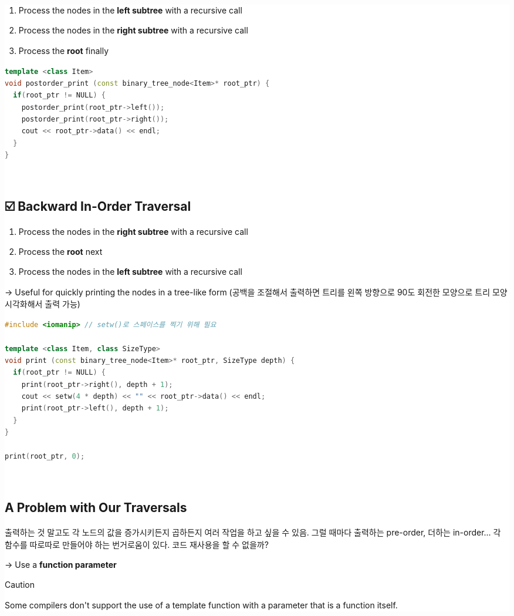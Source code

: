 1. Process the nodes in the **left subtree** with a recursive call

2. Process the nodes in the **right subtree** with a recursive call

3. Process the **root** finally

```cpp
template <class Item>
void postorder_print (const binary_tree_node<Item>* root_ptr) {
  if(root_ptr != NULL) {
    postorder_print(root_ptr->left());
    postorder_print(root_ptr->right());
    cout << root_ptr->data() << endl;
  }
}
```

<br />

## ☑️ Backward In-Order Traversal

1. Process the nodes in the **right subtree** with a recursive call

2. Process the **root** next

3. Process the nodes in the **left subtree** with a recursive call

→ Useful for quickly printing the nodes in a tree-like form (공백을 조절해서 출력하면 트리를 왼쪽 방향으로 90도 회전한 모양으로 트리 모양 시각화해서 출력 가능)

```cpp
#include <iomanip> // setw()로 스페이스를 찍기 위해 필요

template <class Item, class SizeType>
void print (const binary_tree_node<Item>* root_ptr, SizeType depth) {
  if(root_ptr != NULL) {
    print(root_ptr->right(), depth + 1);
    cout << setw(4 * depth) << "" << root_ptr->data() << endl;
    print(root_ptr->left(), depth + 1);
  }
}

print(root_ptr, 0);
```

<br />

## A Problem with Our Traversals

출력하는 것 말고도 각 노드의 값을 증가시키든지 곱하든지 여러 작업을 하고 싶을 수 있음. 그럴 때마다 출력하는 pre-order, 더하는 in-order... 각 함수를 따로따로 만들어야 하는 번거로움이 있다. 코드 재사용을 할 수 없을까?

→ Use a **function parameter**

> [!CAUTION]
> Some compilers don't support the use of a template function with a parameter that is a function itself.
